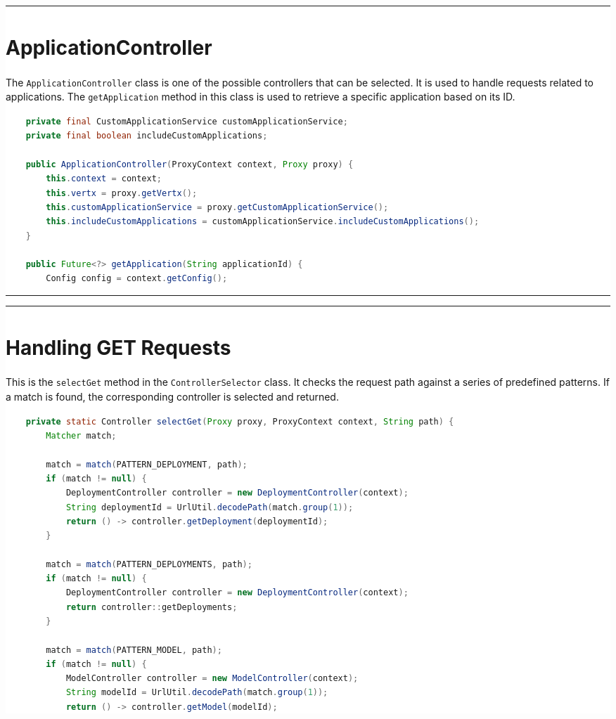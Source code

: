 </SwmSnippet>

<SwmSnippet path="/src/main/java/com/epam/aidial/core/controller/ApplicationController.java" line="25">

---

# ApplicationController

The `ApplicationController` class is one of the possible controllers that can be selected. It is used to handle requests related to applications. The `getApplication` method in this class is used to retrieve a specific application based on its ID.

```java
    private final CustomApplicationService customApplicationService;
    private final boolean includeCustomApplications;

    public ApplicationController(ProxyContext context, Proxy proxy) {
        this.context = context;
        this.vertx = proxy.getVertx();
        this.customApplicationService = proxy.getCustomApplicationService();
        this.includeCustomApplications = customApplicationService.includeCustomApplications();
    }

    public Future<?> getApplication(String applicationId) {
        Config config = context.getConfig();
```

---

</SwmSnippet>

<SwmSnippet path="/src/main/java/com/epam/aidial/core/controller/ControllerSelector.java" line="81">

---

# Handling GET Requests

This is the `selectGet` method in the `ControllerSelector` class. It checks the request path against a series of predefined patterns. If a match is found, the corresponding controller is selected and returned.

```java
    private static Controller selectGet(Proxy proxy, ProxyContext context, String path) {
        Matcher match;

        match = match(PATTERN_DEPLOYMENT, path);
        if (match != null) {
            DeploymentController controller = new DeploymentController(context);
            String deploymentId = UrlUtil.decodePath(match.group(1));
            return () -> controller.getDeployment(deploymentId);
        }

        match = match(PATTERN_DEPLOYMENTS, path);
        if (match != null) {
            DeploymentController controller = new DeploymentController(context);
            return controller::getDeployments;
        }

        match = match(PATTERN_MODEL, path);
        if (match != null) {
            ModelController controller = new ModelController(context);
            String modelId = UrlUtil.decodePath(match.group(1));
            return () -> controller.getModel(modelId);
```